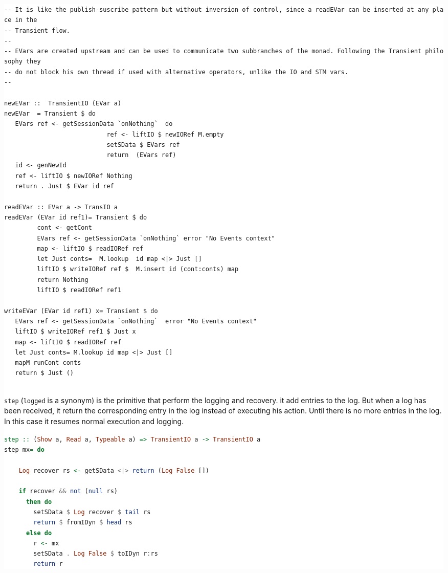 ```active haskell
-- It is like the publish-suscribe pattern but without inversion of control, since a readEVar can be inserted at any place in the
-- Transient flow.
--
-- EVars are created upstream and can be used to communicate two subbranches of the monad. Following the Transient philosophy they 
-- do not block his own thread if used with alternative operators, unlike the IO and STM vars. 
-- 

newEVar ::  TransientIO (EVar a)
newEVar  = Transient $ do
   EVars ref <- getSessionData `onNothing`  do
                            ref <- liftIO $ newIORef M.empty
                            setSData $ EVars ref
                            return  (EVars ref) 
   id <- genNewId
   ref <- liftIO $ newIORef Nothing
   return . Just $ EVar id ref

readEVar :: EVar a -> TransIO a
readEVar (EVar id ref1)= Transient $ do 
         cont <- getCont
         EVars ref <- getSessionData `onNothing` error "No Events context"
         map <- liftIO $ readIORef ref
         let Just conts=  M.lookup  id map <|> Just []
         liftIO $ writeIORef ref $  M.insert id (cont:conts) map
         return Nothing
         liftIO $ readIORef ref1
         
writeEVar (EVar id ref1) x= Transient $ do
   EVars ref <- getSessionData `onNothing`  error "No Events context" 
   liftIO $ writeIORef ref1 $ Just x
   map <- liftIO $ readIORef ref
   let Just conts= M.lookup id map <|> Just []
   mapM runCont conts 
   return $ Just ()
 

```


`step` (`logged` is a synonym) is the primitive that perform the logging and recovery. it add entries to the log. But when a log has been received, it return the corresponding entry in the log instead of executing his action. Until there is no more entries in the log. In this case it resumes normal execution and logging.

```haskell
step :: (Show a, Read a, Typeable a) => TransientIO a -> TransientIO a
step mx= do

    Log recover rs <- getSData <|> return (Log False [])

    if recover && not (null rs)
      then do
        setSData $ Log recover $ tail rs
        return $ fromIDyn $ head rs
      else do
        r <- mx
        setSData . Log False $ toIDyn r:rs
        return r
```
